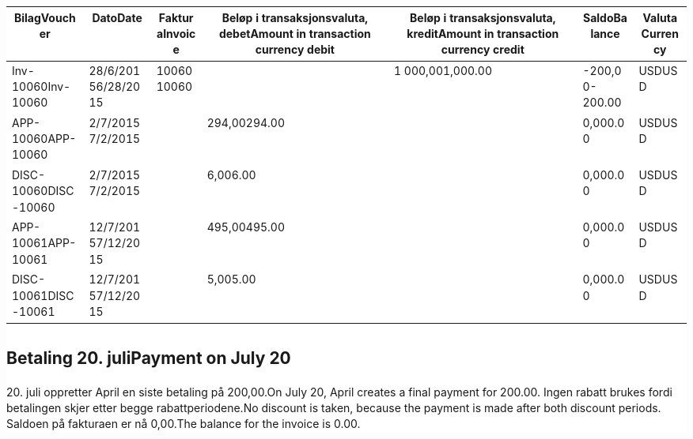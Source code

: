 | <span data-ttu-id="4c7fe-282">Bilag</span><span class="sxs-lookup"><span data-stu-id="4c7fe-282">Voucher</span></span>    | <span data-ttu-id="4c7fe-283">Dato</span><span class="sxs-lookup"><span data-stu-id="4c7fe-283">Date</span></span>      | <span data-ttu-id="4c7fe-284">Faktura</span><span class="sxs-lookup"><span data-stu-id="4c7fe-284">Invoice</span></span> | <span data-ttu-id="4c7fe-285">Beløp i transaksjonsvaluta, debet</span><span class="sxs-lookup"><span data-stu-id="4c7fe-285">Amount in transaction currency debit</span></span> | <span data-ttu-id="4c7fe-286">Beløp i transaksjonsvaluta, kredit</span><span class="sxs-lookup"><span data-stu-id="4c7fe-286">Amount in transaction currency credit</span></span> | <span data-ttu-id="4c7fe-287">Saldo</span><span class="sxs-lookup"><span data-stu-id="4c7fe-287">Balance</span></span> | <span data-ttu-id="4c7fe-288">Valuta</span><span class="sxs-lookup"><span data-stu-id="4c7fe-288">Currency</span></span> |
|------------|-----------|---------|--------------------------------------|---------------------------------------|---------|----------|
| <span data-ttu-id="4c7fe-289">Inv-10060</span><span class="sxs-lookup"><span data-stu-id="4c7fe-289">Inv-10060</span></span>  | <span data-ttu-id="4c7fe-290">28/6/2015</span><span class="sxs-lookup"><span data-stu-id="4c7fe-290">6/28/2015</span></span> | <span data-ttu-id="4c7fe-291">10060</span><span class="sxs-lookup"><span data-stu-id="4c7fe-291">10060</span></span>   |                                      | <span data-ttu-id="4c7fe-292">1 000,00</span><span class="sxs-lookup"><span data-stu-id="4c7fe-292">1,000.00</span></span>                              | <span data-ttu-id="4c7fe-293">-200,00</span><span class="sxs-lookup"><span data-stu-id="4c7fe-293">-200.00</span></span> | <span data-ttu-id="4c7fe-294">USD</span><span class="sxs-lookup"><span data-stu-id="4c7fe-294">USD</span></span>      |
| <span data-ttu-id="4c7fe-295">APP-10060</span><span class="sxs-lookup"><span data-stu-id="4c7fe-295">APP-10060</span></span>  | <span data-ttu-id="4c7fe-296">2/7/2015</span><span class="sxs-lookup"><span data-stu-id="4c7fe-296">7/2/2015</span></span>  |         | <span data-ttu-id="4c7fe-297">294,00</span><span class="sxs-lookup"><span data-stu-id="4c7fe-297">294.00</span></span>                               |                                       | <span data-ttu-id="4c7fe-298">0,00</span><span class="sxs-lookup"><span data-stu-id="4c7fe-298">0.00</span></span>    | <span data-ttu-id="4c7fe-299">USD</span><span class="sxs-lookup"><span data-stu-id="4c7fe-299">USD</span></span>      |
| <span data-ttu-id="4c7fe-300">DISC-10060</span><span class="sxs-lookup"><span data-stu-id="4c7fe-300">DISC-10060</span></span> | <span data-ttu-id="4c7fe-301">2/7/2015</span><span class="sxs-lookup"><span data-stu-id="4c7fe-301">7/2/2015</span></span>  |         | <span data-ttu-id="4c7fe-302">6,00</span><span class="sxs-lookup"><span data-stu-id="4c7fe-302">6.00</span></span>                                 |                                       | <span data-ttu-id="4c7fe-303">0,00</span><span class="sxs-lookup"><span data-stu-id="4c7fe-303">0.00</span></span>    | <span data-ttu-id="4c7fe-304">USD</span><span class="sxs-lookup"><span data-stu-id="4c7fe-304">USD</span></span>      |
| <span data-ttu-id="4c7fe-305">APP-10061</span><span class="sxs-lookup"><span data-stu-id="4c7fe-305">APP-10061</span></span>  | <span data-ttu-id="4c7fe-306">12/7/2015</span><span class="sxs-lookup"><span data-stu-id="4c7fe-306">7/12/2015</span></span> |         | <span data-ttu-id="4c7fe-307">495,00</span><span class="sxs-lookup"><span data-stu-id="4c7fe-307">495.00</span></span>                               |                                       | <span data-ttu-id="4c7fe-308">0,00</span><span class="sxs-lookup"><span data-stu-id="4c7fe-308">0.00</span></span>    | <span data-ttu-id="4c7fe-309">USD</span><span class="sxs-lookup"><span data-stu-id="4c7fe-309">USD</span></span>      |
| <span data-ttu-id="4c7fe-310">DISC-10061</span><span class="sxs-lookup"><span data-stu-id="4c7fe-310">DISC-10061</span></span> | <span data-ttu-id="4c7fe-311">12/7/2015</span><span class="sxs-lookup"><span data-stu-id="4c7fe-311">7/12/2015</span></span> |         | <span data-ttu-id="4c7fe-312">5,00</span><span class="sxs-lookup"><span data-stu-id="4c7fe-312">5.00</span></span>                                 |                                       | <span data-ttu-id="4c7fe-313">0,00</span><span class="sxs-lookup"><span data-stu-id="4c7fe-313">0.00</span></span>    | <span data-ttu-id="4c7fe-314">USD</span><span class="sxs-lookup"><span data-stu-id="4c7fe-314">USD</span></span>      |

## <a name="payment-on-july-20"></a><span data-ttu-id="4c7fe-315">Betaling 20. juli</span><span class="sxs-lookup"><span data-stu-id="4c7fe-315">Payment on July 20</span></span>
<span data-ttu-id="4c7fe-316">20. juli oppretter April en siste betaling på 200,00.</span><span class="sxs-lookup"><span data-stu-id="4c7fe-316">On July 20, April creates a final payment for 200.00.</span></span> <span data-ttu-id="4c7fe-317">Ingen rabatt brukes fordi betalingen skjer etter begge rabattperiodene.</span><span class="sxs-lookup"><span data-stu-id="4c7fe-317">No discount is taken, because the payment is made after both discount periods.</span></span> <span data-ttu-id="4c7fe-318">Saldoen på fakturaen er nå 0,00.</span><span class="sxs-lookup"><span data-stu-id="4c7fe-318">The balance for the invoice is 0.00.</span></span>
